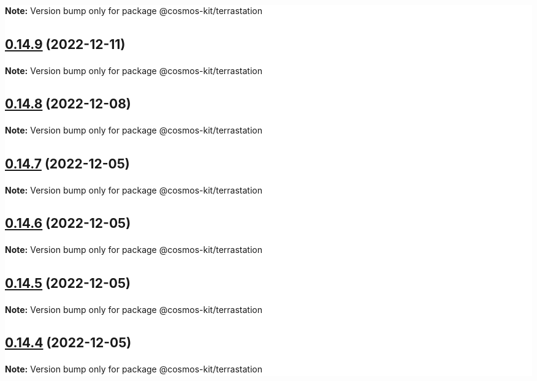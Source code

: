 **Note:** Version bump only for package @cosmos-kit/terrastation





## [0.14.9](https://github.com/cosmology-tech/cosmos-kit/compare/@cosmos-kit/terrastation@0.14.8...@cosmos-kit/terrastation@0.14.9) (2022-12-11)

**Note:** Version bump only for package @cosmos-kit/terrastation





## [0.14.8](https://github.com/cosmology-tech/cosmos-kit/compare/@cosmos-kit/terrastation@0.14.7...@cosmos-kit/terrastation@0.14.8) (2022-12-08)

**Note:** Version bump only for package @cosmos-kit/terrastation





## [0.14.7](https://github.com/cosmology-tech/cosmos-kit/compare/@cosmos-kit/terrastation@0.14.6...@cosmos-kit/terrastation@0.14.7) (2022-12-05)

**Note:** Version bump only for package @cosmos-kit/terrastation





## [0.14.6](https://github.com/cosmology-tech/cosmos-kit/compare/@cosmos-kit/terrastation@0.14.5...@cosmos-kit/terrastation@0.14.6) (2022-12-05)

**Note:** Version bump only for package @cosmos-kit/terrastation





## [0.14.5](https://github.com/cosmology-tech/cosmos-kit/compare/@cosmos-kit/terrastation@0.14.4...@cosmos-kit/terrastation@0.14.5) (2022-12-05)

**Note:** Version bump only for package @cosmos-kit/terrastation





## [0.14.4](https://github.com/cosmology-tech/cosmos-kit/compare/@cosmos-kit/terrastation@0.14.3...@cosmos-kit/terrastation@0.14.4) (2022-12-05)

**Note:** Version bump only for package @cosmos-kit/terrastation
